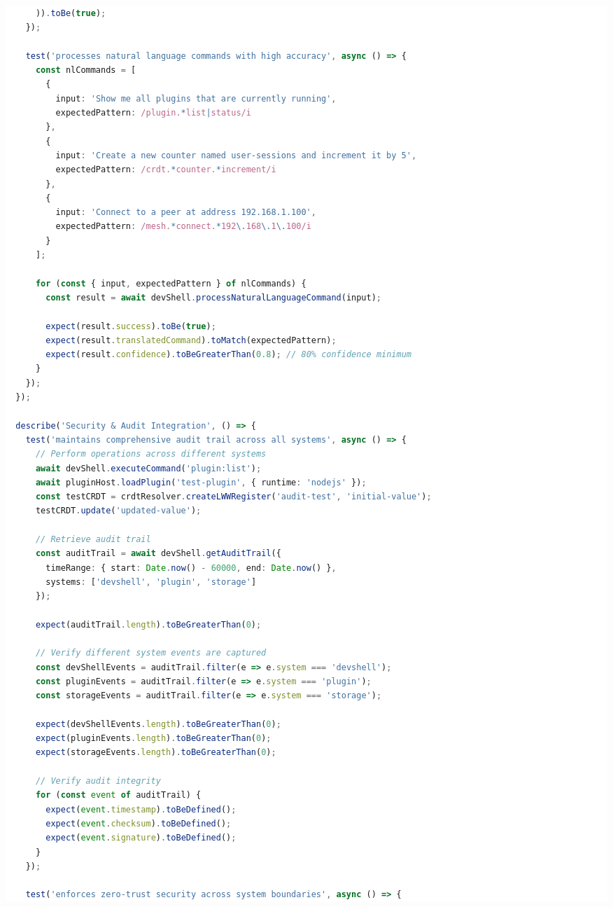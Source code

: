 ```typescript
      )).toBe(true);
    });

    test('processes natural language commands with high accuracy', async () => {
      const nlCommands = [
        {
          input: 'Show me all plugins that are currently running',
          expectedPattern: /plugin.*list|status/i
        },
        {
          input: 'Create a new counter named user-sessions and increment it by 5',
          expectedPattern: /crdt.*counter.*increment/i
        },
        {
          input: 'Connect to a peer at address 192.168.1.100',
          expectedPattern: /mesh.*connect.*192\.168\.1\.100/i
        }
      ];

      for (const { input, expectedPattern } of nlCommands) {
        const result = await devShell.processNaturalLanguageCommand(input);
        
        expect(result.success).toBe(true);
        expect(result.translatedCommand).toMatch(expectedPattern);
        expect(result.confidence).toBeGreaterThan(0.8); // 80% confidence minimum
      }
    });
  });

  describe('Security & Audit Integration', () => {
    test('maintains comprehensive audit trail across all systems', async () => {
      // Perform operations across different systems
      await devShell.executeCommand('plugin:list');
      await pluginHost.loadPlugin('test-plugin', { runtime: 'nodejs' });
      const testCRDT = crdtResolver.createLWWRegister('audit-test', 'initial-value');
      testCRDT.update('updated-value');

      // Retrieve audit trail
      const auditTrail = await devShell.getAuditTrail({
        timeRange: { start: Date.now() - 60000, end: Date.now() },
        systems: ['devshell', 'plugin', 'storage']
      });

      expect(auditTrail.length).toBeGreaterThan(0);

      // Verify different system events are captured
      const devShellEvents = auditTrail.filter(e => e.system === 'devshell');
      const pluginEvents = auditTrail.filter(e => e.system === 'plugin');
      const storageEvents = auditTrail.filter(e => e.system === 'storage');

      expect(devShellEvents.length).toBeGreaterThan(0);
      expect(pluginEvents.length).toBeGreaterThan(0);
      expect(storageEvents.length).toBeGreaterThan(0);

      // Verify audit integrity
      for (const event of auditTrail) {
        expect(event.timestamp).toBeDefined();
        expect(event.checksum).toBeDefined();
        expect(event.signature).toBeDefined();
      }
    });

    test('enforces zero-trust security across system boundaries', async () => {
```